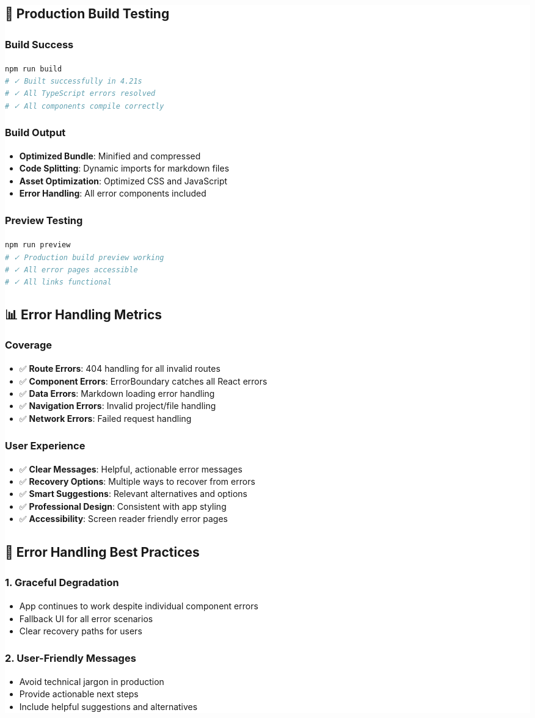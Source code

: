 ## 🚀 **Production Build Testing**

### **Build Success**
```bash
npm run build
# ✓ Built successfully in 4.21s
# ✓ All TypeScript errors resolved
# ✓ All components compile correctly
```

### **Build Output**
- **Optimized Bundle**: Minified and compressed
- **Code Splitting**: Dynamic imports for markdown files
- **Asset Optimization**: Optimized CSS and JavaScript
- **Error Handling**: All error components included

### **Preview Testing**
```bash
npm run preview
# ✓ Production build preview working
# ✓ All error pages accessible
# ✓ All links functional
```

## 📊 **Error Handling Metrics**

### **Coverage**
- ✅ **Route Errors**: 404 handling for all invalid routes
- ✅ **Component Errors**: ErrorBoundary catches all React errors
- ✅ **Data Errors**: Markdown loading error handling
- ✅ **Navigation Errors**: Invalid project/file handling
- ✅ **Network Errors**: Failed request handling

### **User Experience**
- ✅ **Clear Messages**: Helpful, actionable error messages
- ✅ **Recovery Options**: Multiple ways to recover from errors
- ✅ **Smart Suggestions**: Relevant alternatives and options
- ✅ **Professional Design**: Consistent with app styling
- ✅ **Accessibility**: Screen reader friendly error pages

## 🎯 **Error Handling Best Practices**

### **1. Graceful Degradation**
- App continues to work despite individual component errors
- Fallback UI for all error scenarios
- Clear recovery paths for users

### **2. User-Friendly Messages**
- Avoid technical jargon in production
- Provide actionable next steps
- Include helpful suggestions and alternatives
